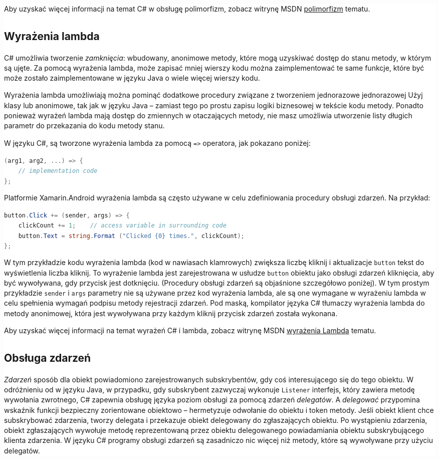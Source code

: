Aby uzyskać więcej informacji na temat C# w obsługę polimorfizm, zobacz witrynę MSDN [polimorfizm](https://msdn.microsoft.com/en-us/library/ms173152.aspx) tematu.


<a name="lambdas" />

## <a name="lambda-expressions"></a>Wyrażenia lambda

C# umożliwia tworzenie *zamknięcia*: wbudowany, anonimowe metody, które mogą uzyskiwać dostęp do stanu metody, w którym są ujęte.
Za pomocą wyrażenia lambda, może zapisać mniej wierszy kodu można zaimplementować te same funkcje, które być może zostało zaimplementowane w języku Java o wiele więcej wierszy kodu.

Wyrażenia lambda umożliwiają można pominąć dodatkowe procedury związane z tworzeniem jednorazowe jednorazowej Użyj klasy lub anonimowe, tak jak w języku Java &ndash; zamiast tego po prostu zapisu logiki biznesowej w tekście kodu metody. Ponadto ponieważ wyrażeń lambda mają dostęp do zmiennych w otaczających metody, nie masz umożliwia utworzenie listy długich parametr do przekazania do kodu metody stanu.

W języku C#, są tworzone wyrażenia lambda za pomocą `=>` operatora, jak pokazano poniżej:

```csharp
(arg1, arg2, ...) => {
    // implementation code
};
```

Platformie Xamarin.Android wyrażenia lambda są często używane w celu zdefiniowania procedury obsługi zdarzeń. Na przykład:

```csharp
button.Click += (sender, args) => {
    clickCount += 1;    // access variable in surrounding code
    button.Text = string.Format ("Clicked {0} times.", clickCount);
};
```

W tym przykładzie kodu wyrażenia lambda (kod w nawiasach klamrowych) zwiększa liczbę kliknij i aktualizacje `button` tekst do wyświetlenia liczba kliknij. To wyrażenie lambda jest zarejestrowana w usłudze `button` obiektu jako obsługi zdarzeń kliknięcia, aby być wywoływana, gdy przycisk jest dotknięciu. (Procedury obsługi zdarzeń są objaśnione szczegółowo poniżej). W tym prostym przykładzie `sender` i `args` parametry nie są używane przez kod wyrażenia lambda, ale są one wymagane w wyrażeniu lambda w celu spełnienia wymagań podpisu metody rejestracji zdarzeń. Pod maską, kompilator języka C# tłumaczy wyrażenia lambda do metody anonimowej, która jest wywoływana przy każdym kliknij przycisk zdarzeń została wykonana.

Aby uzyskać więcej informacji na temat wyrażeń C# i lambda, zobacz witrynę MSDN [wyrażenia Lambda](https://msdn.microsoft.com/en-us/library/bb397687.aspx) tematu.


<a name="events" />

## <a name="event-handling"></a>Obsługa zdarzeń

*Zdarzeń* sposób dla obiekt powiadomiono zarejestrowanych subskrybentów, gdy coś interesującego się do tego obiektu. W odróżnieniu od w języku Java, w przypadku, gdy subskrybent zazwyczaj wykonuje `Listener` interfejs, który zawiera metodę wywołania zwrotnego, C# zapewnia obsługę języka poziom obsługi za pomocą zdarzeń *delegatów*. A *delegować* przypomina wskaźnik funkcji bezpieczny zorientowane obiektowo &ndash; hermetyzuje odwołanie do obiektu i token metody. Jeśli obiekt klient chce subskrybować zdarzenia, tworzy delegata i przekazuje obiekt delegowany do zgłaszających obiektu.
Po wystąpieniu zdarzenia, obiekt zgłaszających wywołuje metodę reprezentowaną przez obiektu delegowanego powiadamiania obiektu subskrybującego klienta zdarzenia. W języku C# programy obsługi zdarzeń są zasadniczo nic więcej niż metody, które są wywoływane przy użyciu delegatów.
